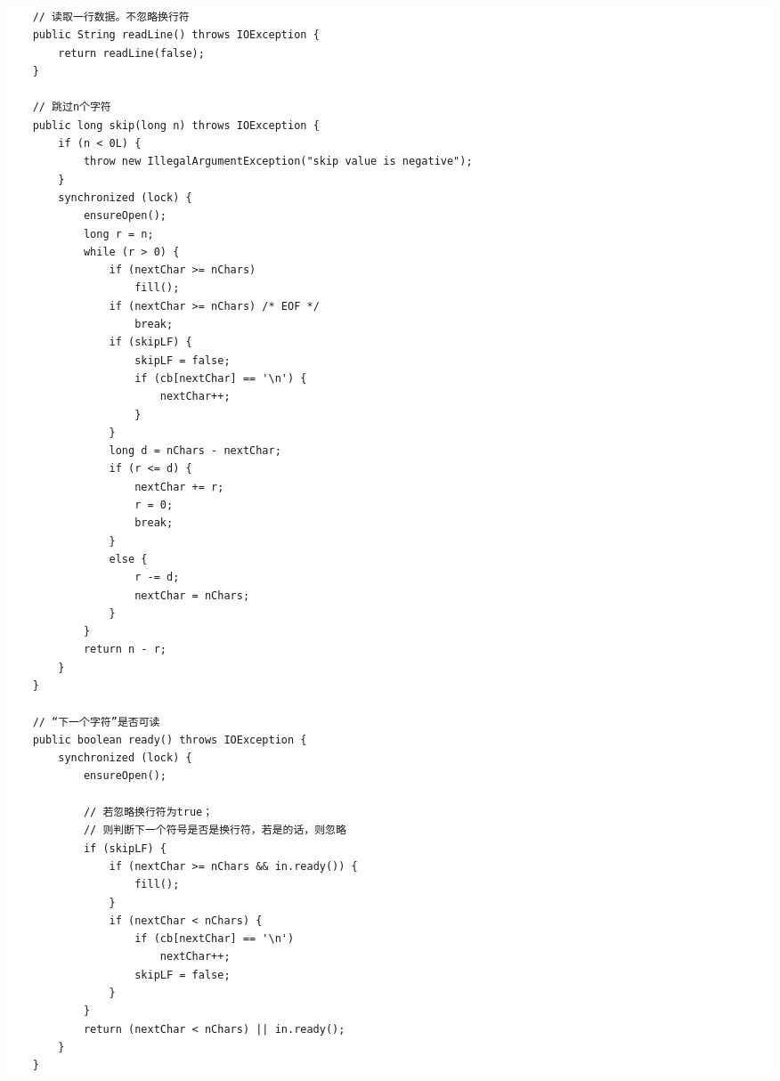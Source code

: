         // 读取一行数据。不忽略换行符
        public String readLine() throws IOException {
            return readLine(false);
        }

        // 跳过n个字符
        public long skip(long n) throws IOException {
            if (n < 0L) {
                throw new IllegalArgumentException("skip value is negative");
            }
            synchronized (lock) {
                ensureOpen();
                long r = n;
                while (r > 0) {
                    if (nextChar >= nChars)
                        fill();
                    if (nextChar >= nChars) /* EOF */
                        break;
                    if (skipLF) {
                        skipLF = false;
                        if (cb[nextChar] == '\n') {
                            nextChar++;
                        }
                    }
                    long d = nChars - nextChar;
                    if (r <= d) {
                        nextChar += r;
                        r = 0;
                        break;
                    }
                    else {
                        r -= d;
                        nextChar = nChars;
                    }
                }
                return n - r;
            }
        }

        // “下一个字符”是否可读
        public boolean ready() throws IOException {
            synchronized (lock) {
                ensureOpen();

                // 若忽略换行符为true；
                // 则判断下一个符号是否是换行符，若是的话，则忽略
                if (skipLF) {
                    if (nextChar >= nChars && in.ready()) {
                        fill();
                    }
                    if (nextChar < nChars) {
                        if (cb[nextChar] == '\n')
                            nextChar++;
                        skipLF = false;
                    }
                }
                return (nextChar < nChars) || in.ready();
            }
        }
